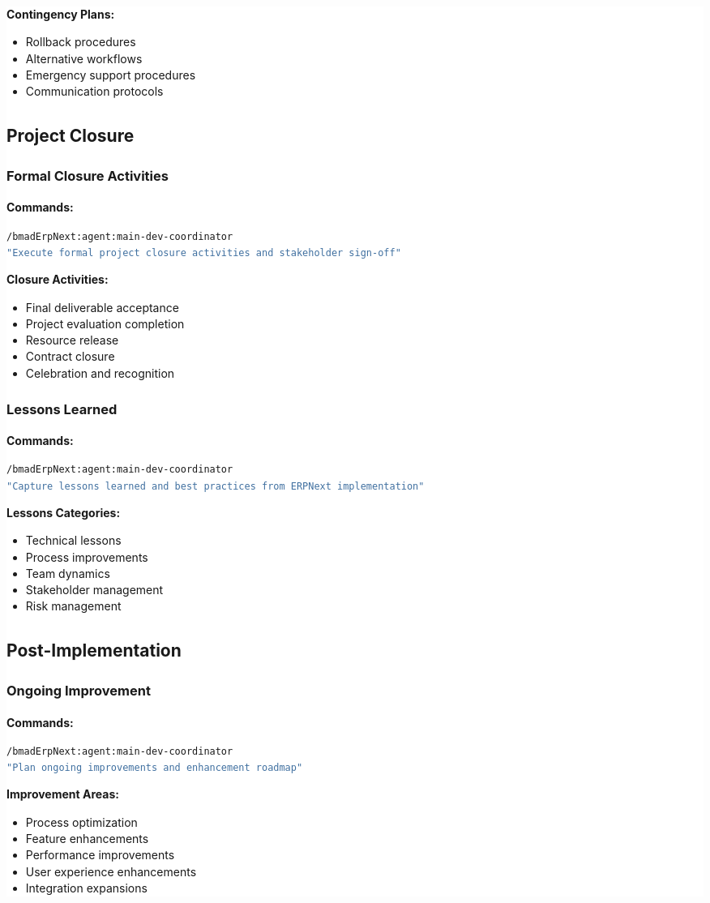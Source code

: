 **Contingency Plans:**
- Rollback procedures
- Alternative workflows
- Emergency support procedures
- Communication protocols

## Project Closure

### Formal Closure Activities

**Commands:**
```bash
/bmadErpNext:agent:main-dev-coordinator
"Execute formal project closure activities and stakeholder sign-off"
```

**Closure Activities:**
- Final deliverable acceptance
- Project evaluation completion
- Resource release
- Contract closure
- Celebration and recognition

### Lessons Learned

**Commands:**
```bash
/bmadErpNext:agent:main-dev-coordinator
"Capture lessons learned and best practices from ERPNext implementation"
```

**Lessons Categories:**
- Technical lessons
- Process improvements
- Team dynamics
- Stakeholder management
- Risk management

## Post-Implementation

### Ongoing Improvement

**Commands:**
```bash
/bmadErpNext:agent:main-dev-coordinator
"Plan ongoing improvements and enhancement roadmap"
```

**Improvement Areas:**
- Process optimization
- Feature enhancements
- Performance improvements
- User experience enhancements
- Integration expansions
